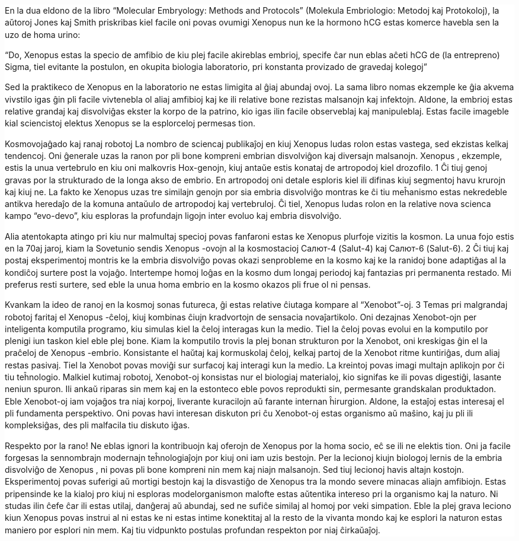 En la dua eldono de la libro “Molecular Embryology: Methods and Protocols” (Molekula Embriologio: Metodoj kaj Protokoloj), la aŭtoroj Jones kaj Smith priskribas kiel facile oni povas ovumigi Xenopus nun ke la hormono hCG estas komerce havebla sen la uzo de homa urino:

“Do, Xenopus estas la specio de amfibio de kiu plej facile akireblas embrioj, specife ĉar nun eblas aĉeti hCG de (la entrepreno) Sigma, tiel evitante la postulon, en okupita biologia laboratorio, pri konstanta provizado de gravedaj kolegoj”

Sed la praktikeco de Xenopus en la laboratorio ne estas limigita al ĝiaj abundaj ovoj. La sama libro nomas ekzemple ke ĝia akvema vivstilo igas ĝin pli facile vivtenebla ol aliaj amfibioj kaj ke ili relative bone rezistas malsanojn kaj infektojn. Aldone, la embrioj estas relative grandaj kaj disvolviĝas ekster la korpo de la patrino, kio igas ilin facile observeblaj kaj manipuleblaj. Estas facile imageble kial sciencistoj elektus Xenopus se la esplorceloj permesas tion.

Kosmovojaĝado kaj ranaj robotoj La nombro de sciencaj publikaĵoj en kiuj Xenopus ludas rolon estas vastega, sed ekzistas kelkaj tendencoj. Oni ĝenerale uzas la ranon por pli bone kompreni embrian disvolviĝon kaj diversajn malsanojn. Xenopus , ekzemple, estis la unua vertebrulo en kiu oni malkovris Hox-genojn, kiuj antaŭe estis konataj de artropodoj kiel drozofilo. 1 Ĉi tiuj genoj gravas por la strukturado de la longa akso de embrio. En artropodoj oni detale esploris kiel ili difinas kiuj segmentoj havu krurojn kaj kiuj ne. La fakto ke Xenopus uzas tre similajn genojn por sia embria disvolviĝo montras ke ĉi tiu meĥanismo estas nekredeble antikva heredaĵo de la komuna antaŭulo de artropodoj kaj vertebruloj. Ĉi tiel, Xenopus ludas rolon en la relative nova scienca kampo “evo-devo”, kiu esploras la profundajn ligojn inter evoluo kaj embria disvolviĝo.

Alia atentokapta atingo pri kiu nur malmultaj specioj povas fanfaroni estas ke Xenopus plurfoje vizitis la kosmon. La unua fojo estis en la 70aj jaroj, kiam la Sovetunio sendis Xenopus -ovojn al la kosmostacioj Салют-4 (Salut-4) kaj Салют-6 (Salut-6). 2 Ĉi tiuj kaj postaj eksperimentoj montris ke la embria disvolviĝo povas okazi senprobleme en la kosmo kaj ke la ranidoj bone adaptiĝas al la kondiĉoj surtere post la vojaĝo. Intertempe homoj loĝas en la kosmo dum longaj periodoj kaj fantazias pri permanenta restado. Mi preferus resti surtere, sed eble la unua homa embrio en la kosmo okazos pli frue ol ni pensas.

Kvankam la ideo de ranoj en la kosmoj sonas futureca, ĝi estas relative ĉiutaga kompare al “Xenobot”-oj. 3 Temas pri malgrandaj robotoj faritaj el Xenopus -ĉeloj, kiuj kombinas ĉiujn kradvortojn de sensacia novaĵartikolo. Oni dezajnas Xenobot-ojn per inteligenta komputila programo, kiu simulas kiel la ĉeloj interagas kun la medio. Tiel la ĉeloj povas evolui en la komputilo por plenigi iun taskon kiel eble plej bone. Kiam la komputilo trovis la plej bonan strukturon por la Xenobot, oni kreskigas ĝin el la praĉeloj de Xenopus -embrio. Konsistante el haŭtaj kaj kormuskolaj ĉeloj, kelkaj partoj de la Xenobot ritme kuntiriĝas, dum aliaj restas pasivaj. Tiel la Xenobot povas moviĝi sur surfacoj kaj interagi kun la medio. La kreintoj povas imagi multajn aplikojn por ĉi tiu teĥnologio. Malkiel kutimaj robotoj, Xenobot-oj konsistas nur el biologiaj materialoj, kio signifas ke ili povas digestiĝi, lasante neniun spuron. Ili ankaŭ riparas sin mem kaj en la estonteco eble povos reprodukti sin, permesante grandskalan produktadon. Eble Xenobot-oj iam vojaĝos tra niaj korpoj, liverante kuracilojn aŭ farante internan ĥirurgion. Aldone, la estaĵoj estas interesaj el pli fundamenta perspektivo. Oni povas havi interesan diskuton pri ĉu Xenobot-oj estas organismo aŭ maŝino, kaj ju pli ili kompleksiĝas, des pli malfacila tiu diskuto iĝas.

Respekto por la rano! Ne eblas ignori la kontribuojn kaj oferojn de Xenopus por la homa socio, eĉ se ili ne elektis tion. Oni ja facile forgesas la sennombrajn modernajn teĥnologiaĵojn por kiuj oni iam uzis bestojn. Per la lecionoj kiujn biologoj lernis de la embria disvolviĝo de Xenopus , ni povas pli bone kompreni nin mem kaj niajn malsanojn. Sed tiuj lecionoj havis altajn kostojn. Eksperimentoj povas suferigi aŭ mortigi bestojn kaj la disvastiĝo de Xenopus tra la mondo severe minacas aliajn amfibiojn. Estas pripensinde ke la kialoj pro kiuj ni esploras modelorganismon malofte estas aŭtentika intereso pri la organismo kaj la naturo. Ni studas ilin ĉefe ĉar ili estas utilaj, danĝeraj aŭ abundaj, sed ne sufiĉe similaj al homoj por veki simpation. Eble la plej grava leciono kiun Xenopus povas instrui al ni estas ke ni estas intime konektitaj al la resto de la vivanta mondo kaj ke esplori la naturon estas maniero por esplori nin mem. Kaj tiu vidpunkto postulas profundan respekton por niaj ĉirkaŭaĵoj.

